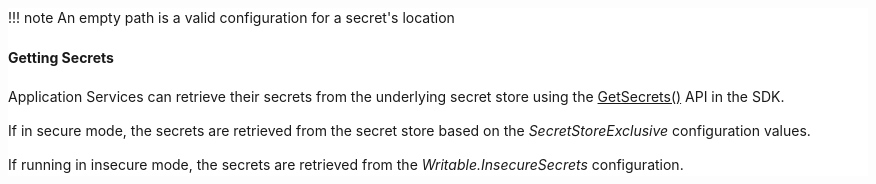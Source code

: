 !!! note
    An empty path is a valid configuration for a secret's location 

#### Getting Secrets

Application Services can retrieve their secrets from the underlying secret store using the [GetSecrets()](#.GetSecrets()) API in the SDK. 

If in secure mode, the secrets are retrieved from the secret store based on the *SecretStoreExclusive* configuration values. 

If running in insecure mode, the secrets are retrieved from the *Writable.InsecureSecrets* configuration.

